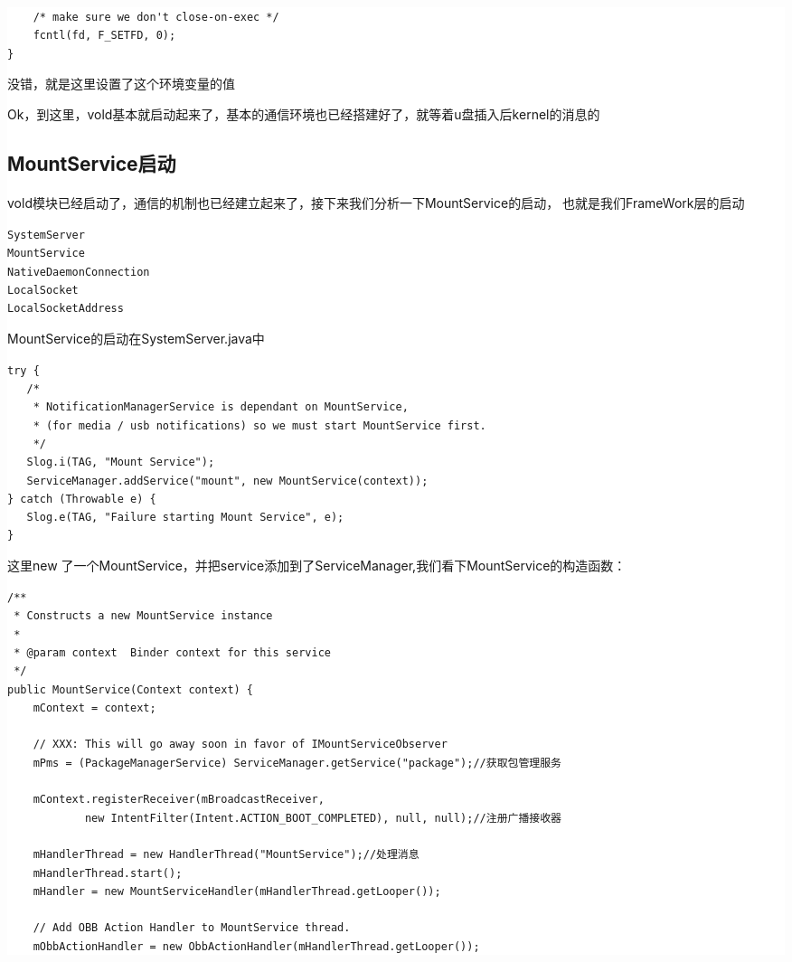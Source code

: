 		/* make sure we don't close-on-exec */  
		fcntl(fd, F_SETFD, 0);  
	} 

没错，就是这里设置了这个环境变量的值


Ok，到这里，vold基本就启动起来了，基本的通信环境也已经搭建好了，就等着u盘插入后kernel的消息的



## MountService启动

vold模块已经启动了，通信的机制也已经建立起来了，接下来我们分析一下MountService的启动，
也就是我们FrameWork层的启动

	SystemServer
	MountService
	NativeDaemonConnection
	LocalSocket
	LocalSocketAddress


MountService的启动在SystemServer.java中

	try {  
	   /* 
		* NotificationManagerService is dependant on MountService, 
		* (for media / usb notifications) so we must start MountService first. 
		*/  
	   Slog.i(TAG, "Mount Service");  
	   ServiceManager.addService("mount", new MountService(context));  
	} catch (Throwable e) {  
	   Slog.e(TAG, "Failure starting Mount Service", e);  
	}  

这里new 了一个MountService，并把service添加到了ServiceManager,我们看下MountService的构造函数：

	/** 
	 * Constructs a new MountService instance 
	 * 
	 * @param context  Binder context for this service 
	 */  
	public MountService(Context context) {  
		mContext = context;  
	  
		// XXX: This will go away soon in favor of IMountServiceObserver  
		mPms = (PackageManagerService) ServiceManager.getService("package");//获取包管理服务  
	  
		mContext.registerReceiver(mBroadcastReceiver,  
		        new IntentFilter(Intent.ACTION_BOOT_COMPLETED), null, null);//注册广播接收器  
	  
		mHandlerThread = new HandlerThread("MountService");//处理消息  
		mHandlerThread.start();  
		mHandler = new MountServiceHandler(mHandlerThread.getLooper());  
	  
		// Add OBB Action Handler to MountService thread.  
		mObbActionHandler = new ObbActionHandler(mHandlerThread.getLooper());  
	  